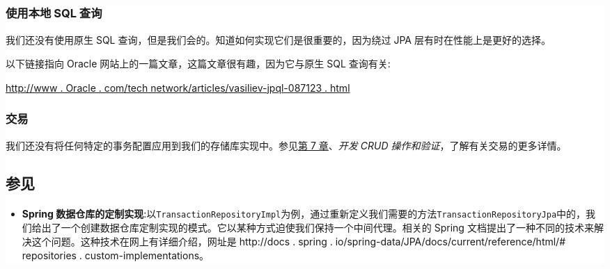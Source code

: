 ### 使用本地 SQL 查询

我们还没有使用原生 SQL 查询，但是我们会的。知道如何实现它们是很重要的，因为绕过 JPA 层有时在性能上是更好的选择。

以下链接指向 Oracle 网站上的一篇文章，这篇文章很有趣，因为它与原生 SQL 查询有关:

[http://www . Oracle . com/tech network/articles/vasiliev-jpql-087123 . html](http://www.oracle.com/technetwork/articles/vasiliev-jpql-087123.html)

### 交易

我们还没有将任何特定的事务配置应用到我们的存储库实现中。参见[第 7 章](7.html "Chapter 7\. Developing CRUD Operations and Validations")、*开发 CRUD 操作和验证*，了解有关交易的更多详情。

## 参见

*   **Spring 数据仓库的定制实现**:以`TransactionRepositoryImpl`为例，通过重新定义我们需要的方法`TransactionRepositoryJpa`中的，我们给出了一个创建数据仓库定制实现的模式。它以某种方式迫使我们保持一个中间代理。相关的 Spring 文档提出了一种不同的技术来解决这个问题。这种技术在网上有详细介绍，网址是 http://docs . spring . io/spring-data/JPA/docs/current/reference/html/# repositories . custom-implementations。